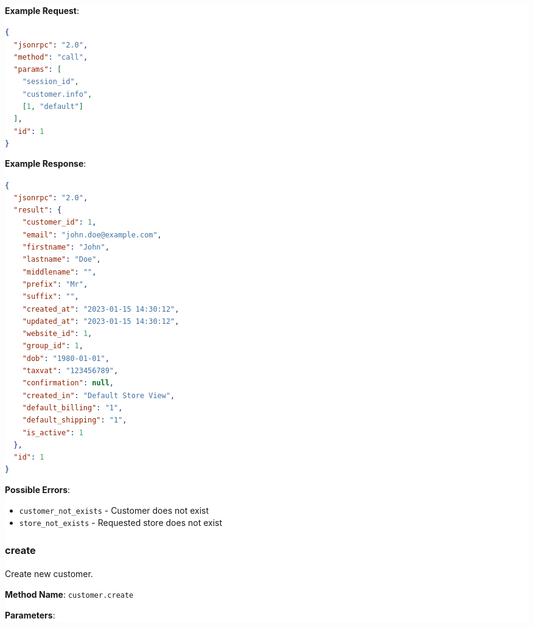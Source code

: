 **Example Request**:
```json
{
  "jsonrpc": "2.0",
  "method": "call",
  "params": [
    "session_id",
    "customer.info",
    [1, "default"]
  ],
  "id": 1
}
```

**Example Response**:
```json
{
  "jsonrpc": "2.0",
  "result": {
    "customer_id": 1,
    "email": "john.doe@example.com",
    "firstname": "John",
    "lastname": "Doe",
    "middlename": "",
    "prefix": "Mr",
    "suffix": "",
    "created_at": "2023-01-15 14:30:12",
    "updated_at": "2023-01-15 14:30:12",
    "website_id": 1,
    "group_id": 1,
    "dob": "1980-01-01",
    "taxvat": "123456789",
    "confirmation": null,
    "created_in": "Default Store View",
    "default_billing": "1",
    "default_shipping": "1",
    "is_active": 1
  },
  "id": 1
}
```

**Possible Errors**:

- `customer_not_exists` - Customer does not exist
- `store_not_exists` - Requested store does not exist

### create

Create new customer.

**Method Name**: `customer.create`

**Parameters**:
